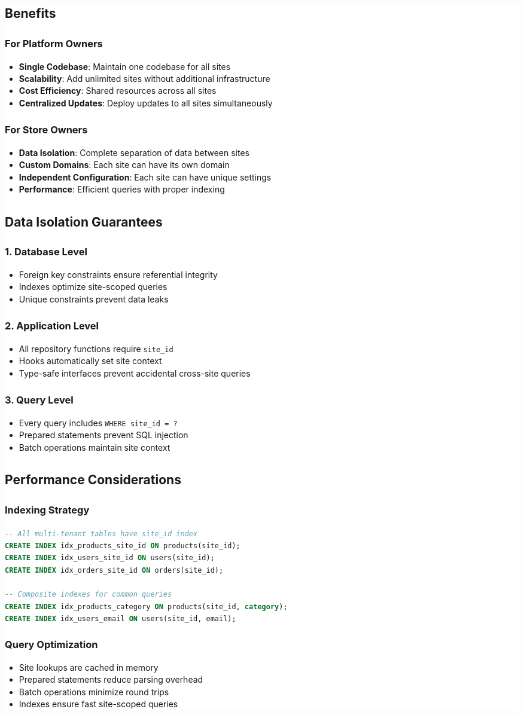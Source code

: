 ## Benefits

### For Platform Owners
- **Single Codebase**: Maintain one codebase for all sites
- **Scalability**: Add unlimited sites without additional infrastructure
- **Cost Efficiency**: Shared resources across all sites
- **Centralized Updates**: Deploy updates to all sites simultaneously

### For Store Owners
- **Data Isolation**: Complete separation of data between sites
- **Custom Domains**: Each site can have its own domain
- **Independent Configuration**: Each site can have unique settings
- **Performance**: Efficient queries with proper indexing

## Data Isolation Guarantees

### 1. Database Level
- Foreign key constraints ensure referential integrity
- Indexes optimize site-scoped queries
- Unique constraints prevent data leaks

### 2. Application Level
- All repository functions require `site_id`
- Hooks automatically set site context
- Type-safe interfaces prevent accidental cross-site queries

### 3. Query Level
- Every query includes `WHERE site_id = ?`
- Prepared statements prevent SQL injection
- Batch operations maintain site context

## Performance Considerations

### Indexing Strategy
```sql
-- All multi-tenant tables have site_id index
CREATE INDEX idx_products_site_id ON products(site_id);
CREATE INDEX idx_users_site_id ON users(site_id);
CREATE INDEX idx_orders_site_id ON orders(site_id);

-- Composite indexes for common queries
CREATE INDEX idx_products_category ON products(site_id, category);
CREATE INDEX idx_users_email ON users(site_id, email);
```

### Query Optimization
- Site lookups are cached in memory
- Prepared statements reduce parsing overhead
- Batch operations minimize round trips
- Indexes ensure fast site-scoped queries
